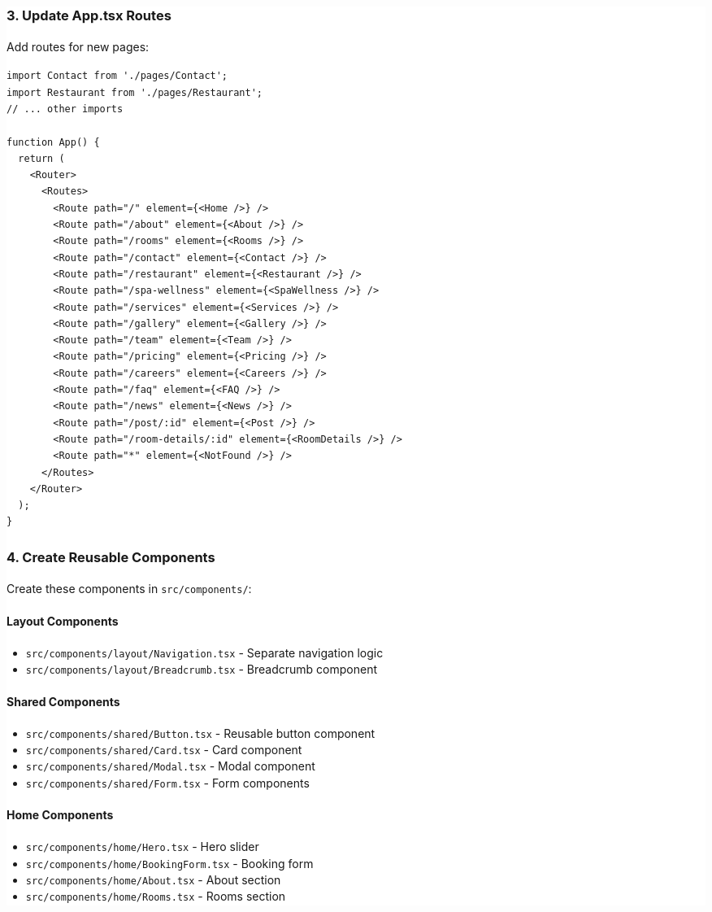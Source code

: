 ### 3. Update App.tsx Routes
Add routes for new pages:

```tsx
import Contact from './pages/Contact';
import Restaurant from './pages/Restaurant';
// ... other imports

function App() {
  return (
    <Router>
      <Routes>
        <Route path="/" element={<Home />} />
        <Route path="/about" element={<About />} />
        <Route path="/rooms" element={<Rooms />} />
        <Route path="/contact" element={<Contact />} />
        <Route path="/restaurant" element={<Restaurant />} />
        <Route path="/spa-wellness" element={<SpaWellness />} />
        <Route path="/services" element={<Services />} />
        <Route path="/gallery" element={<Gallery />} />
        <Route path="/team" element={<Team />} />
        <Route path="/pricing" element={<Pricing />} />
        <Route path="/careers" element={<Careers />} />
        <Route path="/faq" element={<FAQ />} />
        <Route path="/news" element={<News />} />
        <Route path="/post/:id" element={<Post />} />
        <Route path="/room-details/:id" element={<RoomDetails />} />
        <Route path="*" element={<NotFound />} />
      </Routes>
    </Router>
  );
}
```

### 4. Create Reusable Components
Create these components in `src/components/`:

#### Layout Components
- `src/components/layout/Navigation.tsx` - Separate navigation logic
- `src/components/layout/Breadcrumb.tsx` - Breadcrumb component

#### Shared Components
- `src/components/shared/Button.tsx` - Reusable button component
- `src/components/shared/Card.tsx` - Card component
- `src/components/shared/Modal.tsx` - Modal component
- `src/components/shared/Form.tsx` - Form components

#### Home Components
- `src/components/home/Hero.tsx` - Hero slider
- `src/components/home/BookingForm.tsx` - Booking form
- `src/components/home/About.tsx` - About section
- `src/components/home/Rooms.tsx` - Rooms section
